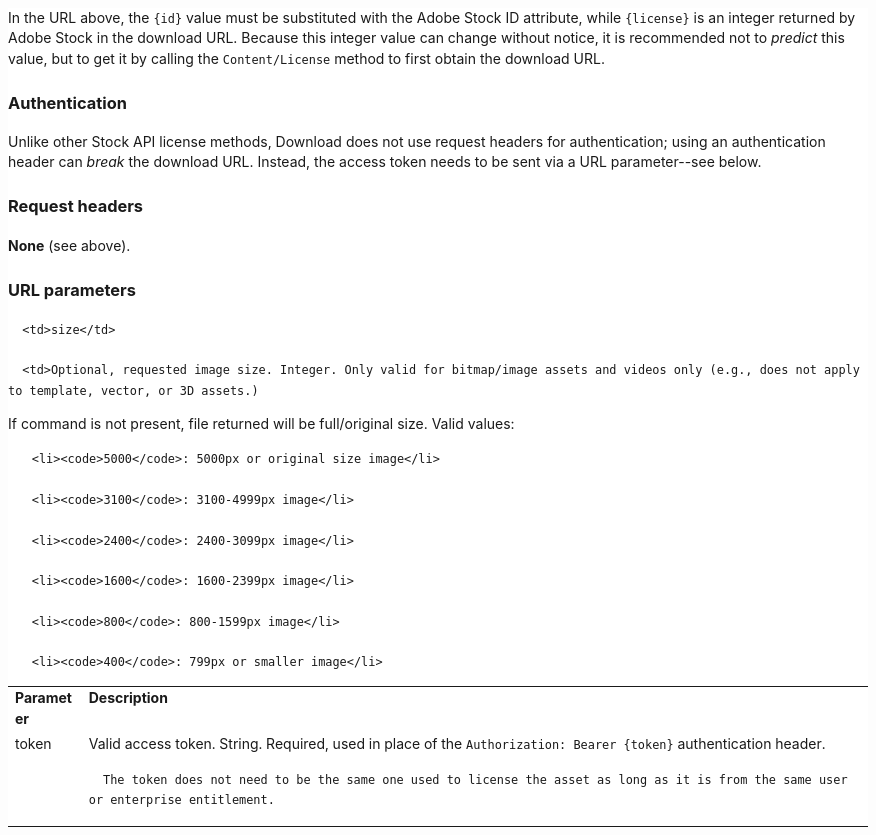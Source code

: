 In the URL above, the `{id}` value must be substituted with the Adobe Stock ID attribute, while `{license}` is an integer returned by Adobe Stock in the download URL. Because this integer value can change without notice, it is recommended not to *predict* this value, but to get it by calling the `Content/License` method to first obtain the download URL.

### Authentication

Unlike other Stock API license methods, Download does not use request headers for authentication; using an authentication header can *break* the download URL. Instead, the access token needs to be sent via a URL parameter--see below.

### Request headers

**None** (see above).

### URL parameters

<table>
  <tr>
   <td><strong>Parameter</strong>
   </td>
   <td><strong>Description</strong>
   </td>
  </tr>
  <tr>
      <td>token</td>
      <td>Valid access token. String. Required, used in place of the <code>Authorization: Bearer {token}</code> authentication header.

      The token does not need to be the same one used to license the asset as long as it is from the same user or enterprise entitlement.

</td>

  </tr>

  <tr>

      <td>size</td>

      <td>Optional, requested image size. Integer. Only valid for bitmap/image assets and videos only (e.g., does not apply to template, vector, or 3D assets.) 

If command is not present, file returned will be full/original size. Valid values:

<ul>

    <li><code>5000</code>: 5000px or original size image</li>

    <li><code>3100</code>: 3100-4999px image</li>

    <li><code>2400</code>: 2400-3099px image</li>

    <li><code>1600</code>: 1600-2399px image</li>

    <li><code>800</code>: 800-1599px image</li>

    <li><code>400</code>: 799px or smaller image</li>

